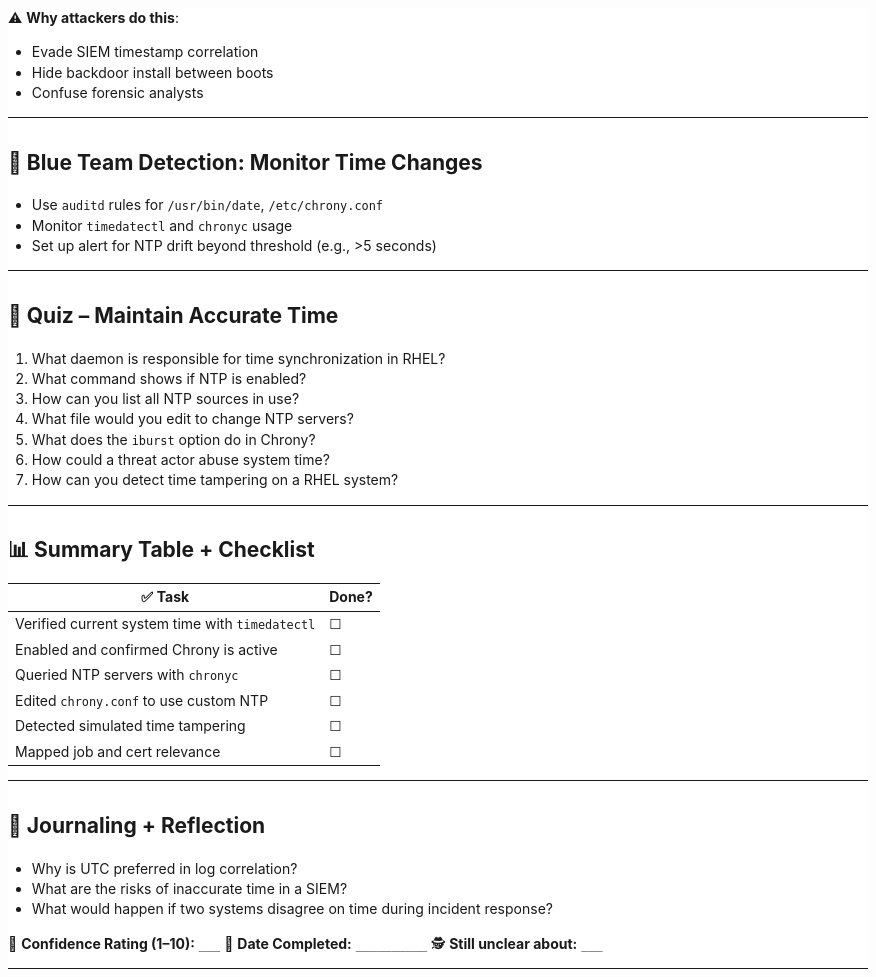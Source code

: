⚠️ **Why attackers do this**:

* Evade SIEM timestamp correlation
* Hide backdoor install between boots
* Confuse forensic analysts

---

## 🔵 Blue Team Detection: Monitor Time Changes

* Use `auditd` rules for `/usr/bin/date`, `/etc/chrony.conf`
* Monitor `timedatectl` and `chronyc` usage
* Set up alert for NTP drift beyond threshold (e.g., >5 seconds)

---

## 📘 Quiz – Maintain Accurate Time

1. What daemon is responsible for time synchronization in RHEL?
2. What command shows if NTP is enabled?
3. How can you list all NTP sources in use?
4. What file would you edit to change NTP servers?
5. What does the `iburst` option do in Chrony?
6. How could a threat actor abuse system time?
7. How can you detect time tampering on a RHEL system?

---

## 📊 Summary Table + Checklist

| ✅ Task                                          | Done? |
| ----------------------------------------------- | ----- |
| Verified current system time with `timedatectl` | ☐     |
| Enabled and confirmed Chrony is active          | ☐     |
| Queried NTP servers with `chronyc`              | ☐     |
| Edited `chrony.conf` to use custom NTP          | ☐     |
| Detected simulated time tampering               | ☐     |
| Mapped job and cert relevance                   | ☐     |

---

## 📘 Journaling + Reflection

* Why is UTC preferred in log correlation?
* What are the risks of inaccurate time in a SIEM?
* What would happen if two systems disagree on time during incident response?

🧠 **Confidence Rating (1–10):** `___`
📅 **Date Completed:** `__________`
🕵️ **Still unclear about:** `___`

---